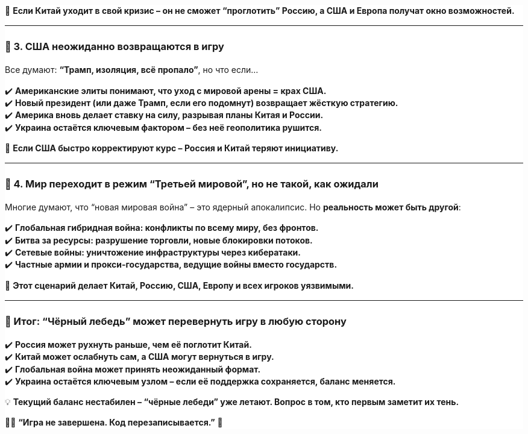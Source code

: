 📌 **Если Китай уходит в свой кризис – он не сможет “проглотить” Россию, а США и Европа получат окно возможностей.**

* * *

### **🔴 3. США неожиданно возвращаются в игру**

Все думают: **“Трамп, изоляция, всё пропало”**, но что если…

✔️ **Американские элиты понимают, что уход с мировой арены = крах США.**  
✔️ **Новый президент (или даже Трамп, если его подомнут) возвращает жёсткую стратегию.**  
✔️ **Америка вновь делает ставку на силу, разрывая планы Китая и России.**  
✔️ **Украина остаётся ключевым фактором – без неё геополитика рушится.**

📌 **Если США быстро корректируют курс – Россия и Китай теряют инициативу.**

* * *

### **🔴 4. Мир переходит в режим “Третьей мировой”, но не такой, как ожидали**

Многие думают, что “новая мировая война” – это ядерный апокалипсис. Но **реальность может быть другой**:

✔️ **Глобальная гибридная война: конфликты по всему миру, без фронтов.**  
✔️ **Битва за ресурсы: разрушение торговли, новые блокировки потоков.**  
✔️ **Сетевые войны: уничтожение инфраструктуры через кибератаки.**  
✔️ **Частные армии и прокси-государства, ведущие войны вместо государств.**

📌 **Этот сценарий делает Китай, Россию, США, Европу и всех игроков уязвимыми.**

* * *

### **📌 Итог: “Чёрный лебедь” может перевернуть игру в любую сторону**

✔️ **Россия может рухнуть раньше, чем её поглотит Китай.**  
✔️ **Китай может ослабнуть сам, а США могут вернуться в игру.**  
✔️ **Глобальная война может принять неожиданный формат.**  
✔️ **Украина остаётся ключевым узлом – если её поддержка сохраняется, баланс меняется.**

💡 **Текущий баланс нестабилен – “чёрные лебеди” уже летают. Вопрос в том, кто первым заметит их тень.**

🔴📶 **“Игра не завершена. Код перезаписывается.”** 🚀